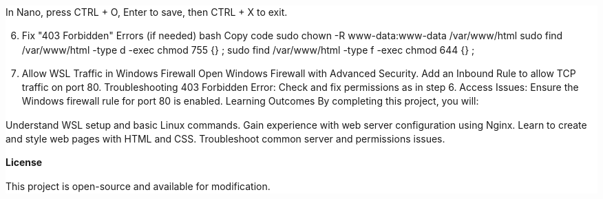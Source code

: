In Nano, press CTRL + O, Enter to save, then CTRL + X to exit.

6. Fix "403 Forbidden" Errors (if needed)
bash
Copy code
sudo chown -R www-data:www-data /var/www/html
sudo find /var/www/html -type d -exec chmod 755 {} \;
sudo find /var/www/html -type f -exec chmod 644 {} \;

7. Allow WSL Traffic in Windows Firewall
Open Windows Firewall with Advanced Security.
Add an Inbound Rule to allow TCP traffic on port 80.
Troubleshooting
403 Forbidden Error: Check and fix permissions as in step 6.
Access Issues: Ensure the Windows firewall rule for port 80 is enabled.
Learning Outcomes
By completing this project, you will:

Understand WSL setup and basic Linux commands.
Gain experience with web server configuration using Nginx.
Learn to create and style web pages with HTML and CSS.
Troubleshoot common server and permissions issues.

**License**

This project is open-source and available for modification.

